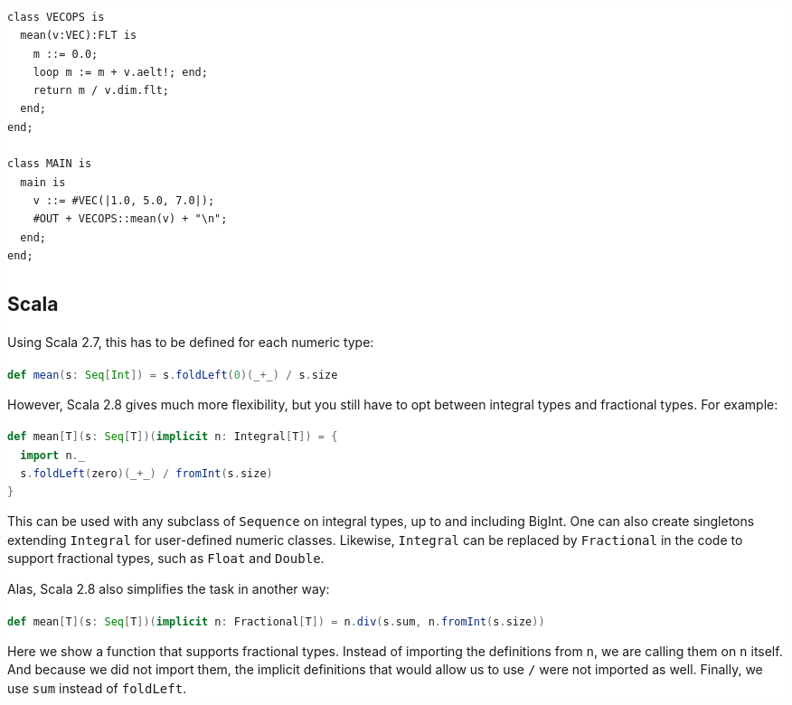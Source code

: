 ```sather
class VECOPS is
  mean(v:VEC):FLT is
    m ::= 0.0;
    loop m := m + v.aelt!; end;
    return m / v.dim.flt;
  end;
end;

class MAIN is
  main is
    v ::= #VEC(|1.0, 5.0, 7.0|);
    #OUT + VECOPS::mean(v) + "\n";
  end;
end;
```



## Scala

Using Scala 2.7, this has to be defined for each numeric type:


```scala
def mean(s: Seq[Int]) = s.foldLeft(0)(_+_) / s.size
```


However, Scala 2.8 gives much more flexibility, but you still have to opt
between integral types and fractional types. For example:


```scala
def mean[T](s: Seq[T])(implicit n: Integral[T]) = {
  import n._
  s.foldLeft(zero)(_+_) / fromInt(s.size)
}
```


This can be used with any subclass of <tt>Sequence</tt> on integral types, up
to and including BigInt. One can also create singletons extending <tt>Integral</tt>
for user-defined numeric classes. Likewise, <tt>Integral</tt> can be replaced by
<tt>Fractional</tt> in the code to support fractional types, such as <tt>Float</tt>
and <tt>Double</tt>.

Alas, Scala 2.8 also simplifies the task in another way:


```scala
def mean[T](s: Seq[T])(implicit n: Fractional[T]) = n.div(s.sum, n.fromInt(s.size))
```


Here we show a function that supports fractional types. Instead of importing the definitions
from <tt>n</tt>, we are calling them on <tt>n</tt> itself. And because we did not import them,
the implicit definitions that would allow us to use <tt>/</tt> were not imported as well.
Finally, we use <tt>sum</tt> instead of <tt>foldLeft</tt>.
